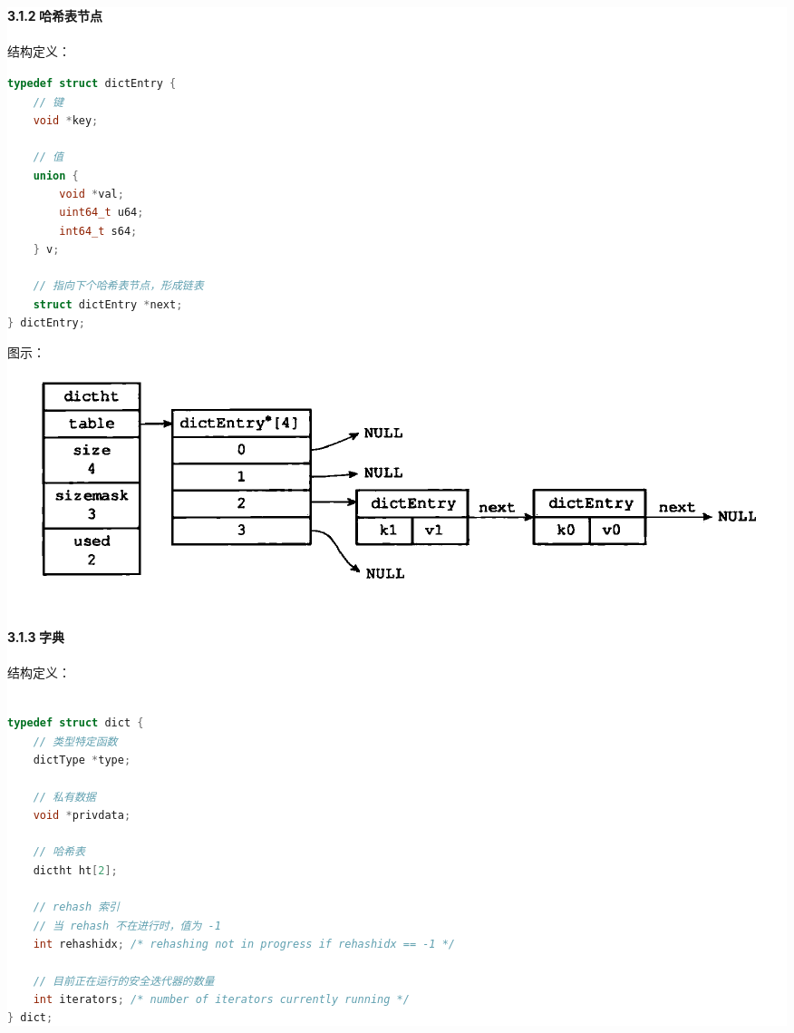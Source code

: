 #### 3.1.2 哈希表节点

结构定义：
```c
typedef struct dictEntry {
    // 键
    void *key;

    // 值
    union {
        void *val;
        uint64_t u64;
        int64_t s64;
    } v;

    // 指向下个哈希表节点，形成链表
    struct dictEntry *next;
} dictEntry;
```

图示：
<div align="center"> <img src="../pics//2019-04-15_085552.png" width=""/> </div><br>

#### 3.1.3 字典

结构定义：

```c

typedef struct dict {
    // 类型特定函数
    dictType *type;

    // 私有数据
    void *privdata;

    // 哈希表
    dictht ht[2];

    // rehash 索引
    // 当 rehash 不在进行时，值为 -1
    int rehashidx; /* rehashing not in progress if rehashidx == -1 */

    // 目前正在运行的安全迭代器的数量
    int iterators; /* number of iterators currently running */
} dict;
```
